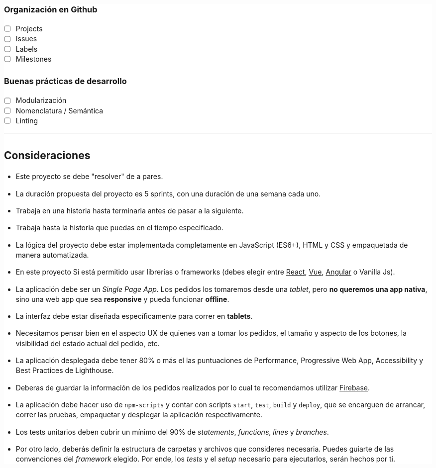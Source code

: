 ### Organización en Github

- [ ] Projects
- [ ] Issues
- [ ] Labels
- [ ] Milestones

### Buenas prácticas de desarrollo

- [ ] Modularización
- [ ] Nomenclatura / Semántica
- [ ] Linting

---

## Consideraciones

- Este proyecto se debe "resolver" de a pares.

- La duración propuesta del proyecto es 5 sprints, con una duración de una semana cada uno.

- Trabaja en una historia hasta terminarla antes de pasar a la siguiente.

- Trabaja hasta la historia que puedas en el tiempo especificado.

- La lógica del proyecto debe estar implementada completamente en JavaScript
  (ES6+), HTML y CSS y empaquetada de manera automatizada.

- En este proyecto Sí está permitido usar librerías o frameworks
  (debes elegir entre [React](https://reactjs.org/), [Vue](https://es.vuejs.org/index.html),
  [Angular](https://angular.io/) o Vanilla Js).

- La aplicación debe ser un _Single Page App_. Los pedidos los tomaremos desde una
  _tablet_, pero **no queremos una app nativa**, sino una web app que sea
  **responsive** y pueda funcionar **offline**.

- La interfaz debe estar diseñada específicamente para correr en
  **tablets**.

- Necesitamos pensar bien en el aspecto UX de quienes van a tomar los pedidos,
  el tamaño y aspecto de los botones, la visibilidad del estado actual del
  pedido, etc.

- La aplicación desplegada debe tener 80% o más el las puntuaciones de
  Performance, Progressive Web App, Accessibility y Best Practices de Lighthouse.

- Deberas de guardar la información de los pedidos realizados por
  lo cual te recomendamos utilizar [Firebase](https://firebase.google.com/).

- La aplicación debe hacer uso de `npm-scripts` y contar con scripts `start`,
  `test`, `build` y `deploy`, que se encarguen de arrancar, correr las pruebas,
  empaquetar y desplegar la aplicación respectivamente.

- Los tests unitarios deben cubrir un mínimo del 90% de _statements_, _functions_,
  _lines_ y _branches_.

- Por otro lado, deberás definir la estructura de carpetas y archivos que consideres
  necesaria. Puedes guiarte de las convenciones del _framework_ elegido. Por ende,
  los _tests_ y el _setup_ necesario para ejecutarlos, serán hechos por ti.
